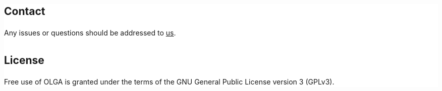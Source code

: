 ## Contact

Any issues or questions should be addressed to [us](mailto:sethna@princeton.edu).

## License

Free use of OLGA is granted under the terms of the GNU General Public License version 3 (GPLv3).
